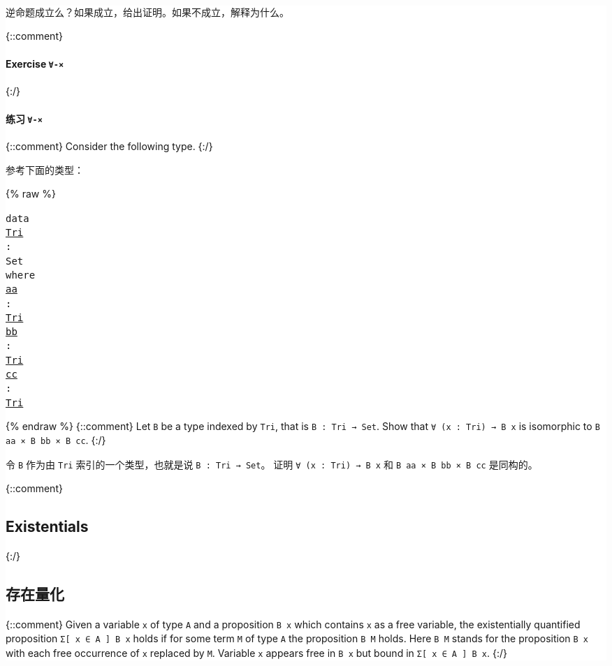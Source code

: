 逆命题成立么？如果成立，给出证明。如果不成立，解释为什么。


{::comment}
#### Exercise `∀-×`
{:/}

#### 练习 `∀-×`

{::comment}
Consider the following type.
{:/}

参考下面的类型：

{% raw %}<pre class="Agda"><a id="5436" class="Keyword">data</a> <a id="Tri"></a><a id="5441" href="{% endraw %}{{ site.baseurl }}{% link out/plfa/Quantifiers.md %}{% raw %}#5441" class="Datatype">Tri</a> <a id="5445" class="Symbol">:</a> <a id="5447" class="PrimitiveType">Set</a> <a id="5451" class="Keyword">where</a>
  <a id="Tri.aa"></a><a id="5459" href="{% endraw %}{{ site.baseurl }}{% link out/plfa/Quantifiers.md %}{% raw %}#5459" class="InductiveConstructor">aa</a> <a id="5462" class="Symbol">:</a> <a id="5464" href="plfa.Quantifiers.html#5441" class="Datatype">Tri</a>
  <a id="Tri.bb"></a><a id="5470" href="{% endraw %}{{ site.baseurl }}{% link out/plfa/Quantifiers.md %}{% raw %}#5470" class="InductiveConstructor">bb</a> <a id="5473" class="Symbol">:</a> <a id="5475" href="plfa.Quantifiers.html#5441" class="Datatype">Tri</a>
  <a id="Tri.cc"></a><a id="5481" href="{% endraw %}{{ site.baseurl }}{% link out/plfa/Quantifiers.md %}{% raw %}#5481" class="InductiveConstructor">cc</a> <a id="5484" class="Symbol">:</a> <a id="5486" href="plfa.Quantifiers.html#5441" class="Datatype">Tri</a>
</pre>{% endraw %}
{::comment}
Let `B` be a type indexed by `Tri`, that is `B : Tri → Set`.
Show that `∀ (x : Tri) → B x` is isomorphic to `B aa × B bb × B cc`.
{:/}

令 `B` 作为由 `Tri` 索引的一个类型，也就是说 `B : Tri → Set`。
证明 `∀ (x : Tri) → B x` 和 `B aa × B bb × B cc` 是同构的。


{::comment}
## Existentials
{:/}

## 存在量化

{::comment}
Given a variable `x` of type `A` and a proposition `B x` which
contains `x` as a free variable, the existentially quantified
proposition `Σ[ x ∈ A ] B x` holds if for some term `M` of type
`A` the proposition `B M` holds.  Here `B M` stands for
the proposition `B x` with each free occurrence of `x` replaced by
`M`.  Variable `x` appears free in `B x` but bound in
`Σ[ x ∈ A ] B x`.
{:/}
